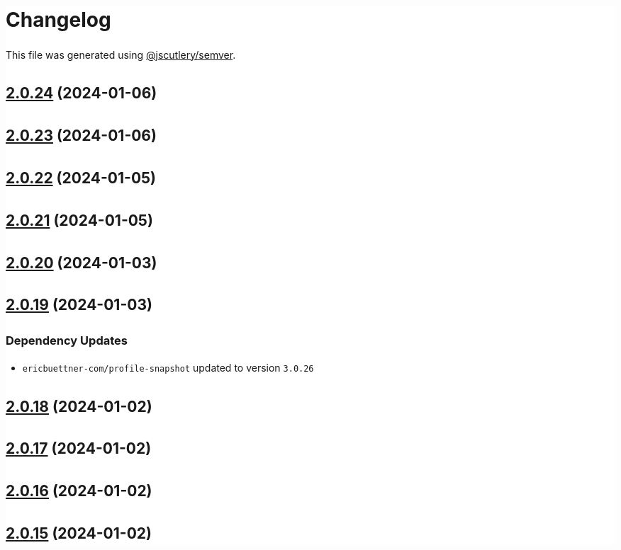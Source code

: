 # Changelog

This file was generated using [@jscutlery/semver](https://github.com/jscutlery/semver).

## [2.0.24](https://github.com/tuffz/tuffz-nx-workspace/compare/ericbuettner-com-2.0.23...ericbuettner-com-2.0.24) (2024-01-06)

## [2.0.23](https://github.com/tuffz/tuffz-nx-workspace/compare/ericbuettner-com-2.0.22...ericbuettner-com-2.0.23) (2024-01-06)

## [2.0.22](https://github.com/tuffz/tuffz-nx-workspace/compare/ericbuettner-com-2.0.21...ericbuettner-com-2.0.22) (2024-01-05)

## [2.0.21](https://github.com/tuffz/tuffz-nx-workspace/compare/ericbuettner-com-2.0.20...ericbuettner-com-2.0.21) (2024-01-05)

## [2.0.20](https://github.com/tuffz/tuffz-nx-workspace/compare/ericbuettner-com-2.0.19...ericbuettner-com-2.0.20) (2024-01-03)

## [2.0.19](https://github.com/tuffz/tuffz-nx-workspace/compare/ericbuettner-com-2.0.18...ericbuettner-com-2.0.19) (2024-01-03)

### Dependency Updates

* `ericbuettner-com/profile-snapshot` updated to version `3.0.26`
## [2.0.18](https://github.com/tuffz/tuffz-nx-workspace/compare/ericbuettner-com-2.0.17...ericbuettner-com-2.0.18) (2024-01-02)

## [2.0.17](https://github.com/tuffz/tuffz-nx-workspace/compare/ericbuettner-com-2.0.16...ericbuettner-com-2.0.17) (2024-01-02)

## [2.0.16](https://github.com/tuffz/tuffz-nx-workspace/compare/ericbuettner-com-2.0.15...ericbuettner-com-2.0.16) (2024-01-02)

## [2.0.15](https://github.com/tuffz/tuffz-nx-workspace/compare/ericbuettner-com-2.0.14...ericbuettner-com-2.0.15) (2024-01-02)
